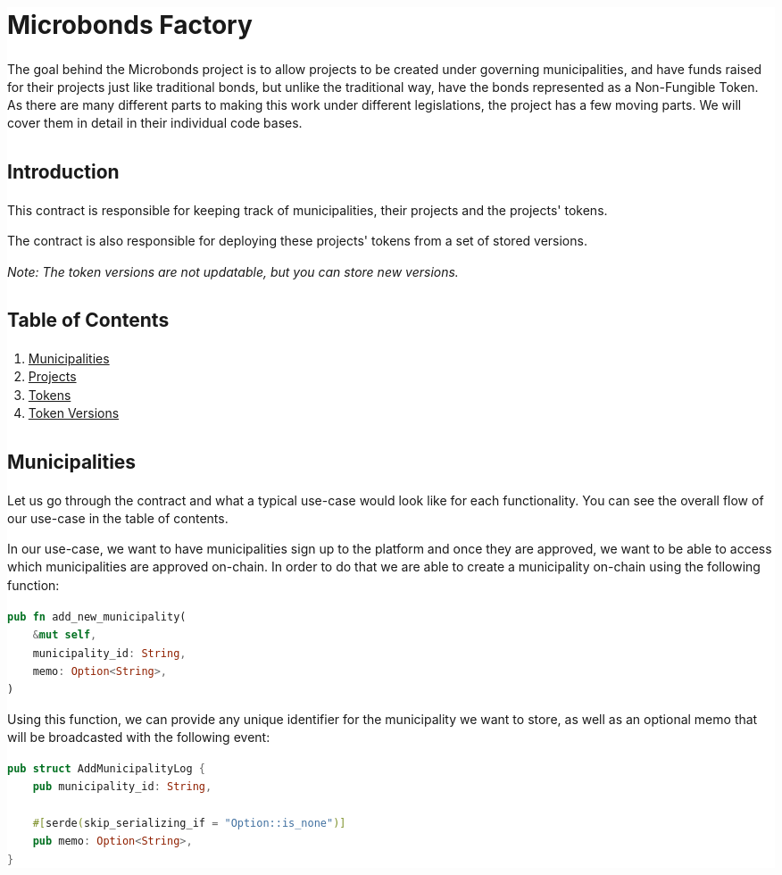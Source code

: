 # Microbonds Factory

The goal behind the Microbonds project is to allow projects to be created under governing municipalities, and have funds raised for their projects just like traditional bonds, but unlike the traditional way, have the bonds represented as a Non-Fungible Token. As there are many different parts to making this work under different legislations, the project has a few moving parts. We will cover them in detail in their individual code bases.

## Introduction

This contract is responsible for keeping track of municipalities, their projects and the projects' tokens.

The contract is also responsible for deploying these projects' tokens from a set of stored versions.

_Note: The token versions are not updatable, but you can store new versions._

## Table of Contents
1. [Municipalities](#municipalities)
2. [Projects](#projects)
3. [Tokens](#tokens)
4. [Token Versions](#token-versions)


## Municipalities

Let us go through the contract and what a typical use-case would look like for each functionality. You can see the overall flow of our use-case in the table of contents.


In our use-case, we want to have municipalities sign up to the platform and once they are approved, we want to be able to access which municipalities are approved on-chain. In order to do that we are able to create a municipality on-chain using the following function:

```rs
pub fn add_new_municipality(
    &mut self,
    municipality_id: String,
    memo: Option<String>,
)
```

Using this function, we can provide any unique identifier for the municipality we want to store, as well as an optional memo that will be broadcasted with the following event:

```rs
pub struct AddMunicipalityLog {
    pub municipality_id: String,

    #[serde(skip_serializing_if = "Option::is_none")]
    pub memo: Option<String>,
}
```

